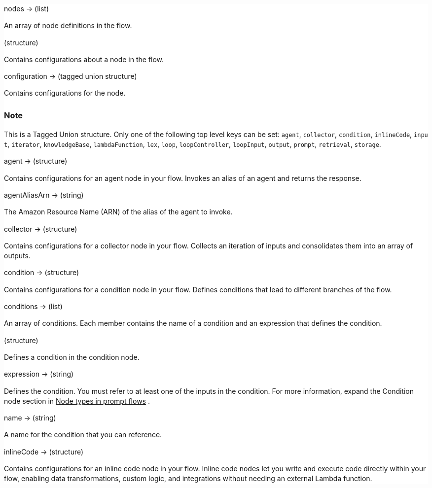nodes -> (list)

An array of node definitions in the flow.

(structure)

Contains configurations about a node in the flow.

configuration -> (tagged union structure)

Contains configurations for the node.

### Note

This is a Tagged Union structure. Only one of the following top level keys can be set: `agent`, `collector`, `condition`, `inlineCode`, `input`, `iterator`, `knowledgeBase`, `lambdaFunction`, `lex`, `loop`, `loopController`, `loopInput`, `output`, `prompt`, `retrieval`, `storage`.

agent -> (structure)

Contains configurations for an agent node in your flow. Invokes an alias of an agent and returns the response.

agentAliasArn -> (string)

The Amazon Resource Name (ARN) of the alias of the agent to invoke.

collector -> (structure)

Contains configurations for a collector node in your flow. Collects an iteration of inputs and consolidates them into an array of outputs.

condition -> (structure)

Contains configurations for a condition node in your flow. Defines conditions that lead to different branches of the flow.

conditions -> (list)

An array of conditions. Each member contains the name of a condition and an expression that defines the condition.

(structure)

Defines a condition in the condition node.

expression -> (string)

Defines the condition. You must refer to at least one of the inputs in the condition. For more information, expand the Condition node section in [Node types in prompt flows](https://docs.aws.amazon.com/bedrock/latest/userguide/flows-how-it-works.html#flows-nodes) .

name -> (string)

A name for the condition that you can reference.

inlineCode -> (structure)

Contains configurations for an inline code node in your flow. Inline code nodes let you write and execute code directly within your flow, enabling data transformations, custom logic, and integrations without needing an external Lambda function.
